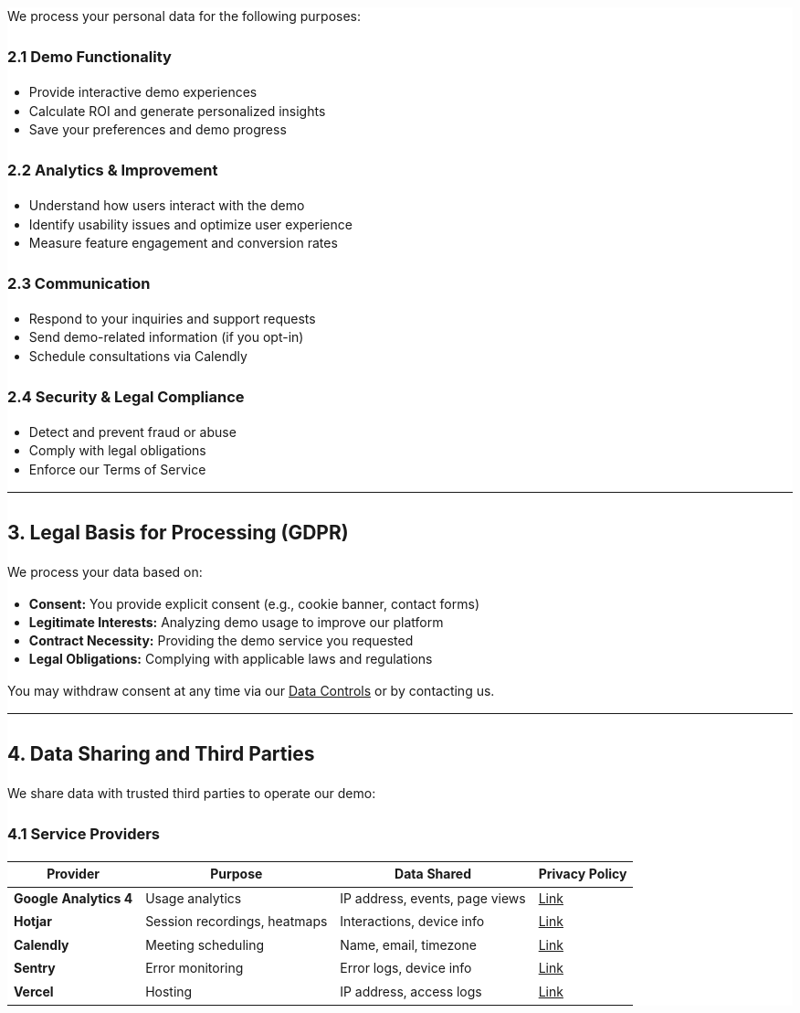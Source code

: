 We process your personal data for the following purposes:

### 2.1 Demo Functionality

- Provide interactive demo experiences
- Calculate ROI and generate personalized insights
- Save your preferences and demo progress

### 2.2 Analytics & Improvement

- Understand how users interact with the demo
- Identify usability issues and optimize user experience
- Measure feature engagement and conversion rates

### 2.3 Communication

- Respond to your inquiries and support requests
- Send demo-related information (if you opt-in)
- Schedule consultations via Calendly

### 2.4 Security & Legal Compliance

- Detect and prevent fraud or abuse
- Comply with legal obligations
- Enforce our Terms of Service

---

## 3. Legal Basis for Processing (GDPR)

We process your data based on:

- **Consent:** You provide explicit consent (e.g., cookie banner, contact forms)
- **Legitimate Interests:** Analyzing demo usage to improve our platform
- **Contract Necessity:** Providing the demo service you requested
- **Legal Obligations:** Complying with applicable laws and regulations

You may withdraw consent at any time via our [Data Controls](#your-rights) or by contacting us.

---

## 4. Data Sharing and Third Parties

We share data with trusted third parties to operate our demo:

### 4.1 Service Providers

| Provider               | Purpose                      | Data Shared                    | Privacy Policy                                         |
| ---------------------- | ---------------------------- | ------------------------------ | ------------------------------------------------------ |
| **Google Analytics 4** | Usage analytics              | IP address, events, page views | [Link](https://policies.google.com/privacy)            |
| **Hotjar**             | Session recordings, heatmaps | Interactions, device info      | [Link](https://www.hotjar.com/legal/policies/privacy/) |
| **Calendly**           | Meeting scheduling           | Name, email, timezone          | [Link](https://calendly.com/privacy)                   |
| **Sentry**             | Error monitoring             | Error logs, device info        | [Link](https://sentry.io/privacy/)                     |
| **Vercel**             | Hosting                      | IP address, access logs        | [Link](https://vercel.com/legal/privacy-policy)        |
